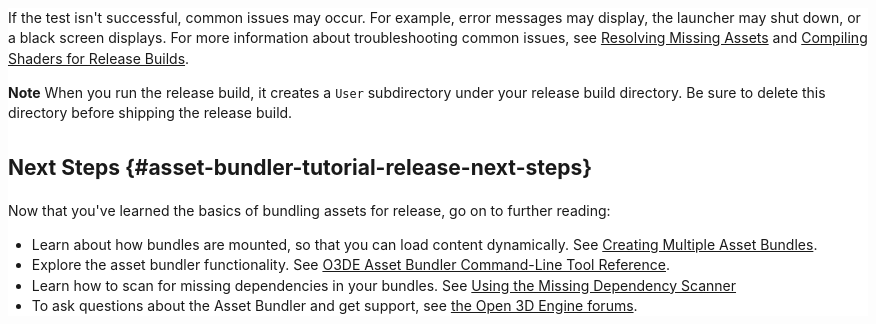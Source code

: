 If the test isn't successful, common issues may occur\. For example, error messages may display, the launcher may shut down, or a black screen displays\. For more information about troubleshooting common issues, see [Resolving Missing Assets](/docs/user-guide/packaging/asset-bundler/assets-resolving.md) and [Compiling Shaders for Release Builds](/docs/userguide/assets/shader-compilation.md)\.

**Note**
When you run the release build, it creates a `User` subdirectory under your release build directory\. Be sure to delete this directory before shipping the release build\.

## Next Steps {#asset-bundler-tutorial-release-next-steps}

Now that you've learned the basics of bundling assets for release, go on to further reading:
+ Learn about how bundles are mounted, so that you can load content dynamically\. See [Creating Multiple Asset Bundles](/docs/user-guide/tutorials/packaging/tutorial-multiple-bundles.md)\.
+ Explore the asset bundler functionality\. See [O3DE Asset Bundler Command\-Line Tool Reference](/docs/user-guide/packaging/asset-bundler/command-line-reference.md)\.
+ Learn how to scan for missing dependencies in your bundles\. See [Using the Missing Dependency Scanner](/docs/user-guide/packaging/asset-bundler/missing-dependency-scanner.md)
+ To ask questions about the Asset Bundler and get support, see [the Open 3D Engine forums](https://forums.awsgametech.com/)\.
